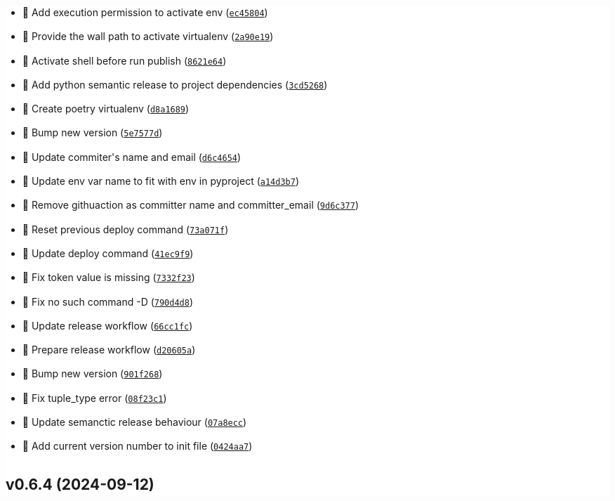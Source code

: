 * 🚀 Add execution permission to activate env ([`ec45804`](https://github.com/poneoneo/Alibaba-CLI-Scraper/commit/ec45804fe0a210b9a0c8907f2eba5c6aa9517435))

* 🚀 Provide the wall path to activate virtualenv ([`2a90e19`](https://github.com/poneoneo/Alibaba-CLI-Scraper/commit/2a90e193029402f6441b7c30f36a3ee8d7343665))

* 🚀 Activate shell before run publish ([`8621e64`](https://github.com/poneoneo/Alibaba-CLI-Scraper/commit/8621e6433054fc17e1dfed91c31541000e1fb351))

* 🔧 Add python semantic release to project dependencies ([`3cd5268`](https://github.com/poneoneo/Alibaba-CLI-Scraper/commit/3cd5268b1cb27547e3d5b5abe87b9091ae7fa6d3))

* 🚀 Create poetry virtualenv ([`d8a1689`](https://github.com/poneoneo/Alibaba-CLI-Scraper/commit/d8a168979ec29727122930c255d095bc732a3d47))

* 🔧 Bump new version ([`5e7577d`](https://github.com/poneoneo/Alibaba-CLI-Scraper/commit/5e7577ddca7a85b6131cb7b641d4e5e0900153d0))

* 🚀 Update commiter&#39;s name and email ([`d6c4654`](https://github.com/poneoneo/Alibaba-CLI-Scraper/commit/d6c4654a67006f36ad3099c228973b317eb31719))

* 🚀 Update env var name to fit with env in pyproject ([`a14d3b7`](https://github.com/poneoneo/Alibaba-CLI-Scraper/commit/a14d3b7f67ba38b84210eb905e439adc7e370a29))

* 🚀 Remove githuaction as committer name and committer_email ([`9d6c377`](https://github.com/poneoneo/Alibaba-CLI-Scraper/commit/9d6c3778e05465c8a91bbc8f3e909ccffd00f542))

* 🚀 Reset previous deploy command ([`73a071f`](https://github.com/poneoneo/Alibaba-CLI-Scraper/commit/73a071fc90747aceaccda96957d7093174fb2123))

* 🚀 Update deploy command ([`41ec9f9`](https://github.com/poneoneo/Alibaba-CLI-Scraper/commit/41ec9f92f59ad32ebcde91c49a9e5cc4e6f1f4cf))

* 🔧 Fix token value is missing ([`7332f23`](https://github.com/poneoneo/Alibaba-CLI-Scraper/commit/7332f233c52851f4871686f1a5235edc1ab31abf))

* 🚀 Fix no such command -D ([`790d4d8`](https://github.com/poneoneo/Alibaba-CLI-Scraper/commit/790d4d84d3206187454f7d4fab3be0d673650d10))

* 🚀 Update release workflow ([`66cc1fc`](https://github.com/poneoneo/Alibaba-CLI-Scraper/commit/66cc1fc433a66d1af36c18f8869be4a2552cb45e))

* 🔧 Prepare release workflow ([`d20605a`](https://github.com/poneoneo/Alibaba-CLI-Scraper/commit/d20605a17089a2b3d6b77265fbfea32c0baf30f1))

* 🔧 Bump new version ([`901f268`](https://github.com/poneoneo/Alibaba-CLI-Scraper/commit/901f2680f40bbaa4aeb673cb9e9a03f9750c69d5))

* 🔧 Fix tuple_type error ([`08f23c1`](https://github.com/poneoneo/Alibaba-CLI-Scraper/commit/08f23c1def30aa73dc8b44bfb57bc8026fde6ec2))

* 🔧 Update semanctic release behaviour ([`07a8ecc`](https://github.com/poneoneo/Alibaba-CLI-Scraper/commit/07a8ecc35004c23d1400109378f03ab8b696ff36))

* 📝 Add current version number to init file ([`0424aa7`](https://github.com/poneoneo/Alibaba-CLI-Scraper/commit/0424aa7f5ec141f89db8717d0ab654de4be266ef))

## v0.6.4 (2024-09-12)
